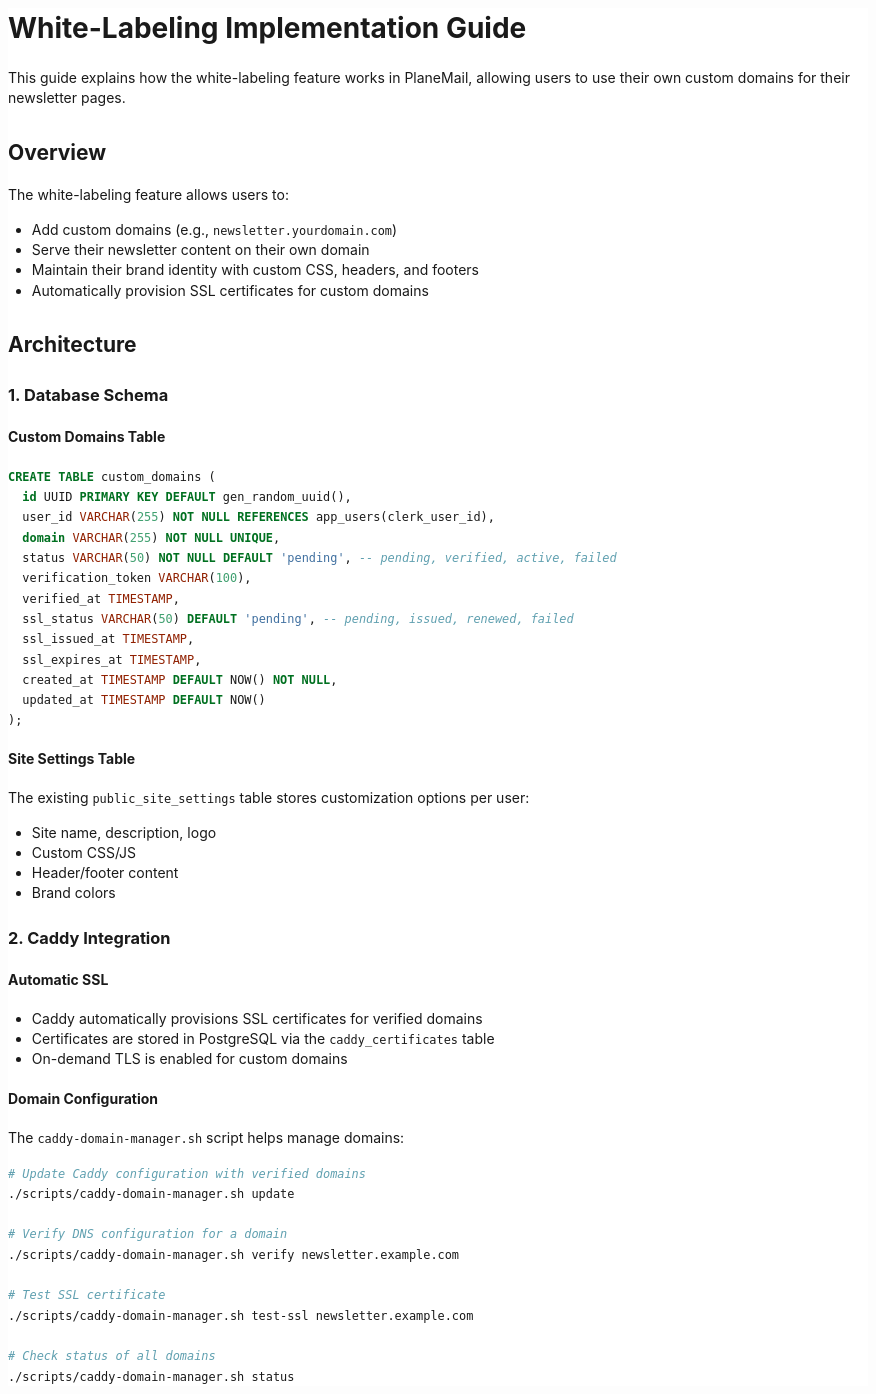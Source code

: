 # White-Labeling Implementation Guide

This guide explains how the white-labeling feature works in PlaneMail, allowing users to use their own custom domains for their newsletter pages.

## Overview

The white-labeling feature allows users to:
- Add custom domains (e.g., `newsletter.yourdomain.com`)
- Serve their newsletter content on their own domain
- Maintain their brand identity with custom CSS, headers, and footers
- Automatically provision SSL certificates for custom domains

## Architecture

### 1. Database Schema

#### Custom Domains Table
```sql
CREATE TABLE custom_domains (
  id UUID PRIMARY KEY DEFAULT gen_random_uuid(),
  user_id VARCHAR(255) NOT NULL REFERENCES app_users(clerk_user_id),
  domain VARCHAR(255) NOT NULL UNIQUE,
  status VARCHAR(50) NOT NULL DEFAULT 'pending', -- pending, verified, active, failed
  verification_token VARCHAR(100),
  verified_at TIMESTAMP,
  ssl_status VARCHAR(50) DEFAULT 'pending', -- pending, issued, renewed, failed
  ssl_issued_at TIMESTAMP,
  ssl_expires_at TIMESTAMP,
  created_at TIMESTAMP DEFAULT NOW() NOT NULL,
  updated_at TIMESTAMP DEFAULT NOW()
);
```

#### Site Settings Table
The existing `public_site_settings` table stores customization options per user:
- Site name, description, logo
- Custom CSS/JS
- Header/footer content
- Brand colors

### 2. Caddy Integration

#### Automatic SSL
- Caddy automatically provisions SSL certificates for verified domains
- Certificates are stored in PostgreSQL via the `caddy_certificates` table
- On-demand TLS is enabled for custom domains

#### Domain Configuration
The `caddy-domain-manager.sh` script helps manage domains:
```bash
# Update Caddy configuration with verified domains
./scripts/caddy-domain-manager.sh update

# Verify DNS configuration for a domain
./scripts/caddy-domain-manager.sh verify newsletter.example.com

# Test SSL certificate
./scripts/caddy-domain-manager.sh test-ssl newsletter.example.com

# Check status of all domains
./scripts/caddy-domain-manager.sh status
```